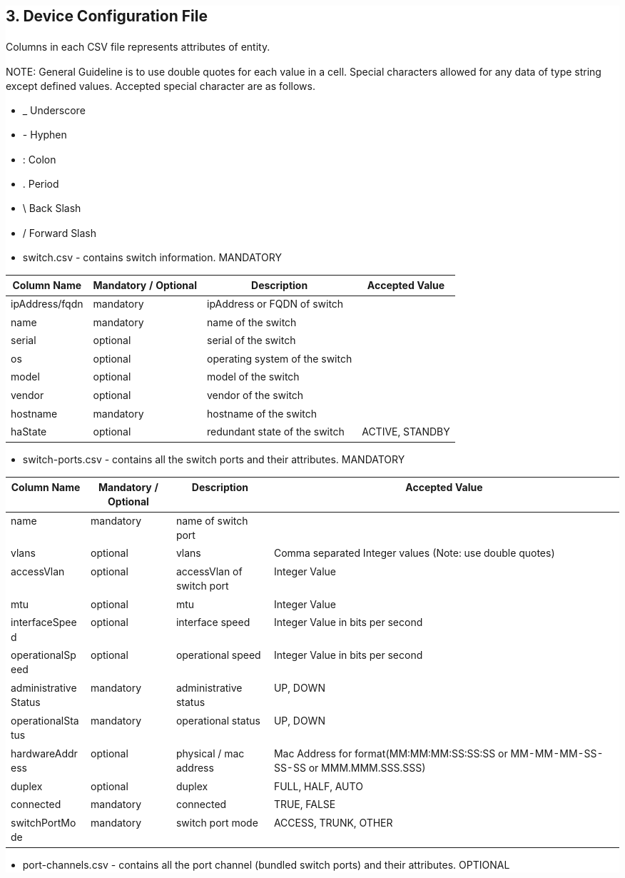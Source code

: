 <a name="zipfile"></a>
## 3. Device Configuration File
Columns in each CSV file represents attributes of entity.

NOTE: General Guideline is to use double quotes for each value in a cell.
Special characters allowed for any data of type string except defined values. Accepted special character are
as follows.
* _ Underscore
* \- Hyphen
* : Colon
* . Period
* \ Back Slash
* / Forward Slash

* switch.csv - contains switch information. MANDATORY

Column Name    | Mandatory / Optional | Description                    | Accepted Value
---------------| -------------------- | ------------------------------ | --------------
ipAddress/fqdn | mandatory            | ipAddress or FQDN of switch    |
name           | mandatory            | name of the switch             |
serial         | optional             | serial of the switch           |
os             | optional             | operating system of the switch |
model          | optional             | model of the switch            |
vendor         | optional             | vendor of the switch           |
hostname       | mandatory            | hostname of the switch         |
haState        | optional             | redundant state of the switch  | ACTIVE, STANDBY

* switch-ports.csv - contains all the switch ports and their attributes. MANDATORY

Column Name           | Mandatory / Optional | Description                    | Accepted Value
----------------------| -------------------- | ------------------------------ | --------------
name                  | mandatory            | name of switch port            |
vlans                 | optional             | vlans                          | Comma separated Integer values (Note: use double quotes)
accessVlan            | optional             | accessVlan of switch port      | Integer Value
mtu                   | optional             | mtu                            | Integer Value
interfaceSpeed        | optional             | interface speed                | Integer Value in bits per second
operationalSpeed      | optional             | operational speed              | Integer Value in bits per second
administrativeStatus  | mandatory            | administrative status          | UP, DOWN
operationalStatus     | mandatory            | operational status             | UP, DOWN
hardwareAddress       | optional             | physical / mac address         | Mac Address for format(MM:MM:MM:SS:SS:SS or MM-MM-MM-SS-SS-SS or MMM.MMM.SSS.SSS)
duplex                | optional             | duplex                         | FULL, HALF, AUTO
connected             | mandatory            | connected                      | TRUE, FALSE
switchPortMode        | mandatory            | switch port mode               | ACCESS, TRUNK, OTHER

* port-channels.csv - contains all the port channel (bundled switch ports) and their attributes. OPTIONAL
